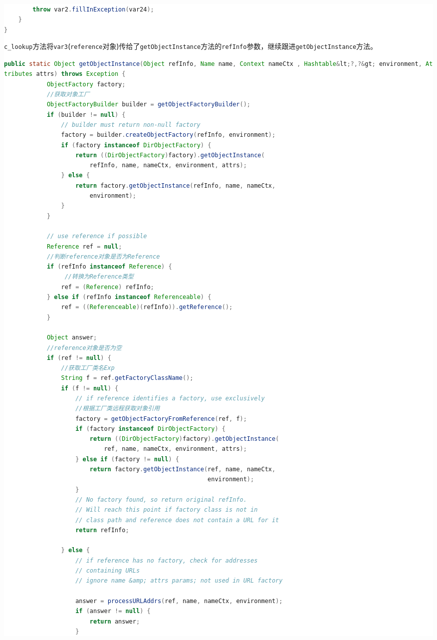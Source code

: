 ```java  
        throw var2.fillInException(var24);  
    }  
}  
```  
`c_lookup`方法将`var3`(`reference`对象)传给了`getObjectInstance`方法的`refInfo`参数，继续跟进`getObjectInstance`方法。  
```java  
public static Object getObjectInstance(Object refInfo, Name name, Context nameCtx , Hashtable&lt;?,?&gt; environment, Attributes attrs) throws Exception {  
            ObjectFactory factory;  
            //获取对象工厂  
            ObjectFactoryBuilder builder = getObjectFactoryBuilder();  
            if (builder != null) {  
                // builder must return non-null factory  
                factory = builder.createObjectFactory(refInfo, environment);  
                if (factory instanceof DirObjectFactory) {  
                    return ((DirObjectFactory)factory).getObjectInstance(  
                        refInfo, name, nameCtx, environment, attrs);  
                } else {  
                    return factory.getObjectInstance(refInfo, name, nameCtx,  
                        environment);  
                }  
            }  
  
            // use reference if possible  
            Reference ref = null;  
            //判断reference对象是否为Reference  
            if (refInfo instanceof Reference) {  
                 //转换为Reference类型  
                ref = (Reference) refInfo;  
            } else if (refInfo instanceof Referenceable) {  
                ref = ((Referenceable)(refInfo)).getReference();  
            }  
  
            Object answer;  
            //reference对象是否为空  
            if (ref != null) {  
                //获取工厂类名Exp  
                String f = ref.getFactoryClassName();  
                if (f != null) {  
                    // if reference identifies a factory, use exclusively  
                    //根据工厂类远程获取对象引用  
                    factory = getObjectFactoryFromReference(ref, f);  
                    if (factory instanceof DirObjectFactory) {  
                        return ((DirObjectFactory)factory).getObjectInstance(  
                            ref, name, nameCtx, environment, attrs);  
                    } else if (factory != null) {  
                        return factory.getObjectInstance(ref, name, nameCtx,  
                                                         environment);  
                    }  
                    // No factory found, so return original refInfo.  
                    // Will reach this point if factory class is not in  
                    // class path and reference does not contain a URL for it  
                    return refInfo;  
  
                } else {  
                    // if reference has no factory, check for addresses  
                    // containing URLs  
                    // ignore name &amp; attrs params; not used in URL factory  
  
                    answer = processURLAddrs(ref, name, nameCtx, environment);  
                    if (answer != null) {  
                        return answer;  
                    }  
```